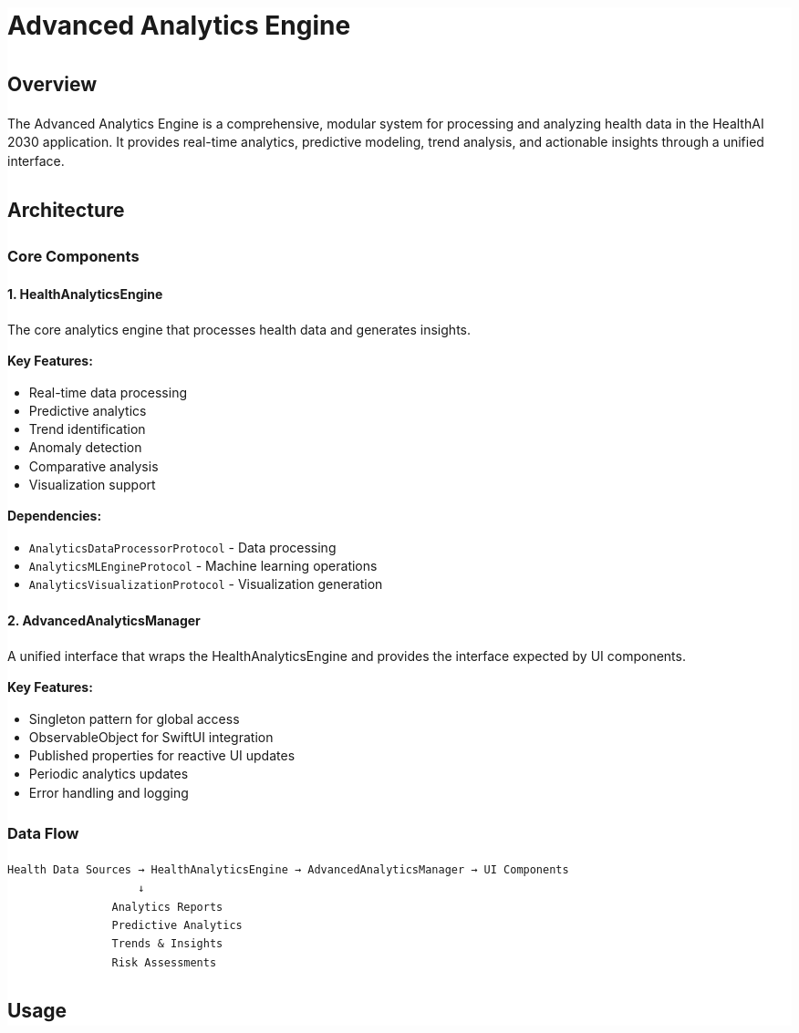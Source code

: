 # Advanced Analytics Engine

## Overview

The Advanced Analytics Engine is a comprehensive, modular system for processing and analyzing health data in the HealthAI 2030 application. It provides real-time analytics, predictive modeling, trend analysis, and actionable insights through a unified interface.

## Architecture

### Core Components

#### 1. HealthAnalyticsEngine
The core analytics engine that processes health data and generates insights.

**Key Features:**
- Real-time data processing
- Predictive analytics
- Trend identification
- Anomaly detection
- Comparative analysis
- Visualization support

**Dependencies:**
- `AnalyticsDataProcessorProtocol` - Data processing
- `AnalyticsMLEngineProtocol` - Machine learning operations
- `AnalyticsVisualizationProtocol` - Visualization generation

#### 2. AdvancedAnalyticsManager
A unified interface that wraps the HealthAnalyticsEngine and provides the interface expected by UI components.

**Key Features:**
- Singleton pattern for global access
- ObservableObject for SwiftUI integration
- Published properties for reactive UI updates
- Periodic analytics updates
- Error handling and logging

### Data Flow

```
Health Data Sources → HealthAnalyticsEngine → AdvancedAnalyticsManager → UI Components
                    ↓
                Analytics Reports
                Predictive Analytics
                Trends & Insights
                Risk Assessments
```

## Usage
